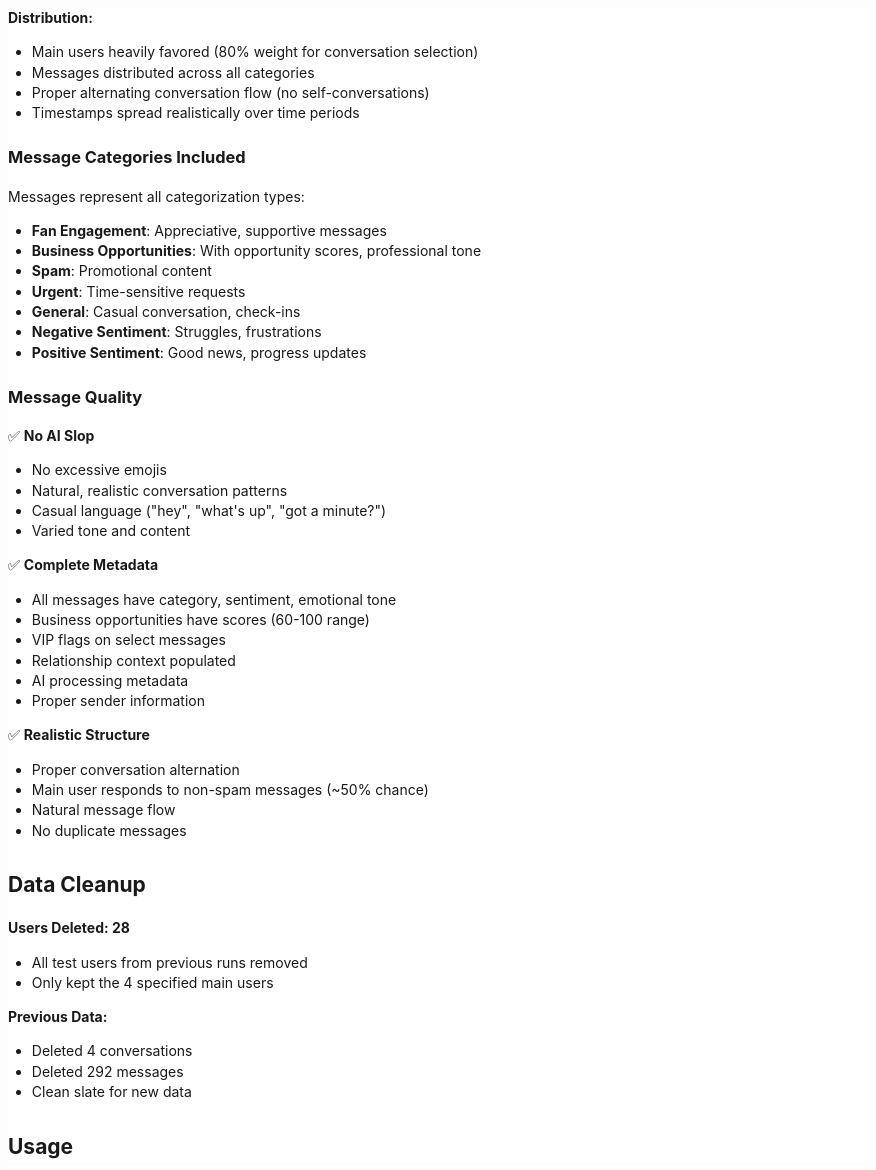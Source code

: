 **Distribution:**
- Main users heavily favored (80% weight for conversation selection)
- Messages distributed across all categories
- Proper alternating conversation flow (no self-conversations)
- Timestamps spread realistically over time periods

### Message Categories Included

Messages represent all categorization types:
- **Fan Engagement**: Appreciative, supportive messages
- **Business Opportunities**: With opportunity scores, professional tone
- **Spam**: Promotional content
- **Urgent**: Time-sensitive requests
- **General**: Casual conversation, check-ins
- **Negative Sentiment**: Struggles, frustrations
- **Positive Sentiment**: Good news, progress updates

### Message Quality

✅ **No AI Slop**
- No excessive emojis
- Natural, realistic conversation patterns
- Casual language ("hey", "what's up", "got a minute?")
- Varied tone and content

✅ **Complete Metadata**
- All messages have category, sentiment, emotional tone
- Business opportunities have scores (60-100 range)
- VIP flags on select messages
- Relationship context populated
- AI processing metadata
- Proper sender information

✅ **Realistic Structure**
- Proper conversation alternation
- Main user responds to non-spam messages (~50% chance)
- Natural message flow
- No duplicate messages

## Data Cleanup

**Users Deleted: 28**
- All test users from previous runs removed
- Only kept the 4 specified main users

**Previous Data:**
- Deleted 4 conversations
- Deleted 292 messages
- Clean slate for new data

## Usage
